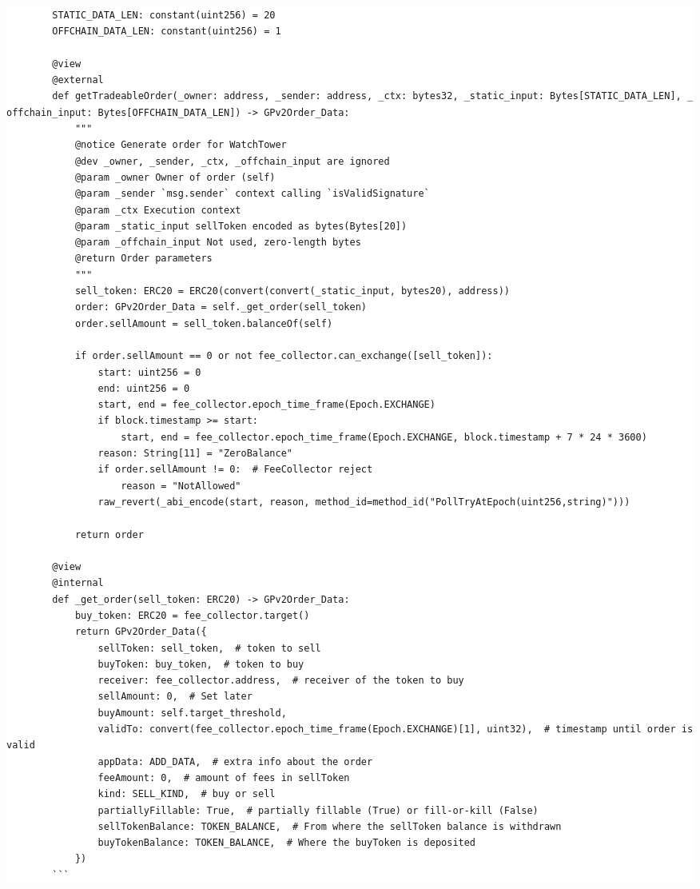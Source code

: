             STATIC_DATA_LEN: constant(uint256) = 20
            OFFCHAIN_DATA_LEN: constant(uint256) = 1

            @view
            @external
            def getTradeableOrder(_owner: address, _sender: address, _ctx: bytes32, _static_input: Bytes[STATIC_DATA_LEN], _offchain_input: Bytes[OFFCHAIN_DATA_LEN]) -> GPv2Order_Data:
                """
                @notice Generate order for WatchTower
                @dev _owner, _sender, _ctx, _offchain_input are ignored
                @param _owner Owner of order (self)
                @param _sender `msg.sender` context calling `isValidSignature`
                @param _ctx Execution context
                @param _static_input sellToken encoded as bytes(Bytes[20])
                @param _offchain_input Not used, zero-length bytes
                @return Order parameters
                """
                sell_token: ERC20 = ERC20(convert(convert(_static_input, bytes20), address))
                order: GPv2Order_Data = self._get_order(sell_token)
                order.sellAmount = sell_token.balanceOf(self)

                if order.sellAmount == 0 or not fee_collector.can_exchange([sell_token]):
                    start: uint256 = 0
                    end: uint256 = 0
                    start, end = fee_collector.epoch_time_frame(Epoch.EXCHANGE)
                    if block.timestamp >= start:
                        start, end = fee_collector.epoch_time_frame(Epoch.EXCHANGE, block.timestamp + 7 * 24 * 3600)
                    reason: String[11] = "ZeroBalance"
                    if order.sellAmount != 0:  # FeeCollector reject
                        reason = "NotAllowed"
                    raw_revert(_abi_encode(start, reason, method_id=method_id("PollTryAtEpoch(uint256,string)")))

                return order

            @view
            @internal
            def _get_order(sell_token: ERC20) -> GPv2Order_Data:
                buy_token: ERC20 = fee_collector.target()
                return GPv2Order_Data({
                    sellToken: sell_token,  # token to sell
                    buyToken: buy_token,  # token to buy
                    receiver: fee_collector.address,  # receiver of the token to buy
                    sellAmount: 0,  # Set later
                    buyAmount: self.target_threshold,
                    validTo: convert(fee_collector.epoch_time_frame(Epoch.EXCHANGE)[1], uint32),  # timestamp until order is valid
                    appData: ADD_DATA,  # extra info about the order
                    feeAmount: 0,  # amount of fees in sellToken
                    kind: SELL_KIND,  # buy or sell
                    partiallyFillable: True,  # partially fillable (True) or fill-or-kill (False)
                    sellTokenBalance: TOKEN_BALANCE,  # From where the sellToken balance is withdrawn
                    buyTokenBalance: TOKEN_BALANCE,  # Where the buyToken is deposited
                })
            ```
